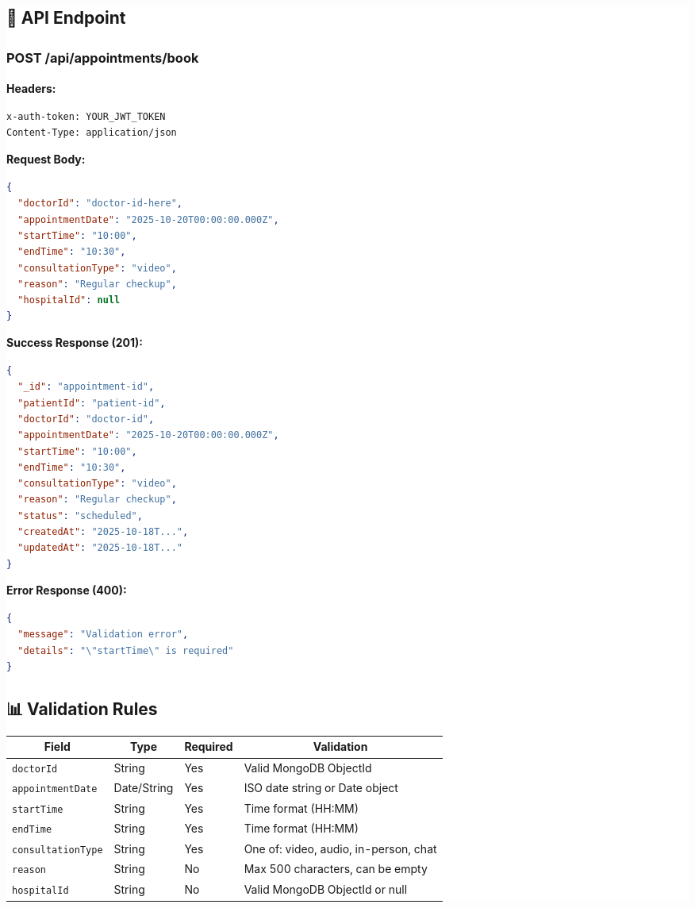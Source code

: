 ## 🔧 API Endpoint

### POST /api/appointments/book

**Headers:**
```
x-auth-token: YOUR_JWT_TOKEN
Content-Type: application/json
```

**Request Body:**
```json
{
  "doctorId": "doctor-id-here",
  "appointmentDate": "2025-10-20T00:00:00.000Z",
  "startTime": "10:00",
  "endTime": "10:30",
  "consultationType": "video",
  "reason": "Regular checkup",
  "hospitalId": null
}
```

**Success Response (201):**
```json
{
  "_id": "appointment-id",
  "patientId": "patient-id",
  "doctorId": "doctor-id",
  "appointmentDate": "2025-10-20T00:00:00.000Z",
  "startTime": "10:00",
  "endTime": "10:30",
  "consultationType": "video",
  "reason": "Regular checkup",
  "status": "scheduled",
  "createdAt": "2025-10-18T...",
  "updatedAt": "2025-10-18T..."
}
```

**Error Response (400):**
```json
{
  "message": "Validation error",
  "details": "\"startTime\" is required"
}
```

## 📊 Validation Rules

| Field | Type | Required | Validation |
|-------|------|----------|------------|
| `doctorId` | String | Yes | Valid MongoDB ObjectId |
| `appointmentDate` | Date/String | Yes | ISO date string or Date object |
| `startTime` | String | Yes | Time format (HH:MM) |
| `endTime` | String | Yes | Time format (HH:MM) |
| `consultationType` | String | Yes | One of: video, audio, in-person, chat |
| `reason` | String | No | Max 500 characters, can be empty |
| `hospitalId` | String | No | Valid MongoDB ObjectId or null |

